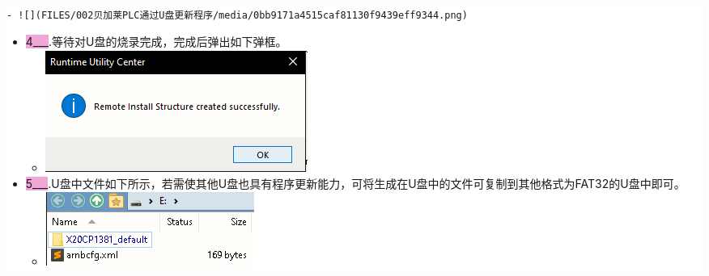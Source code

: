     - ![](FILES/002贝加莱PLC通过U盘更新程序/media/0bb9171a4515caf81130f9439eff9344.png)
- <span style="background:#F0A7D8">4___</span>.等待对U盘的烧录完成，完成后弹出如下弹框。
    - ![](FILES/002贝加莱PLC通过U盘更新程序/media/4fa889e542914f3004aa97ef4953b627.png)
- <span style="background:#F0A7D8">5___</span>.U盘中文件如下所示，若需使其他U盘也具有程序更新能力，可将生成在U盘中的文件可复制到其他格式为FAT32的U盘中即可。
    - ![](FILES/002贝加莱PLC通过U盘更新程序/media/5e06a8dbd0aa4d14a60b4da2abe1f896.png)
